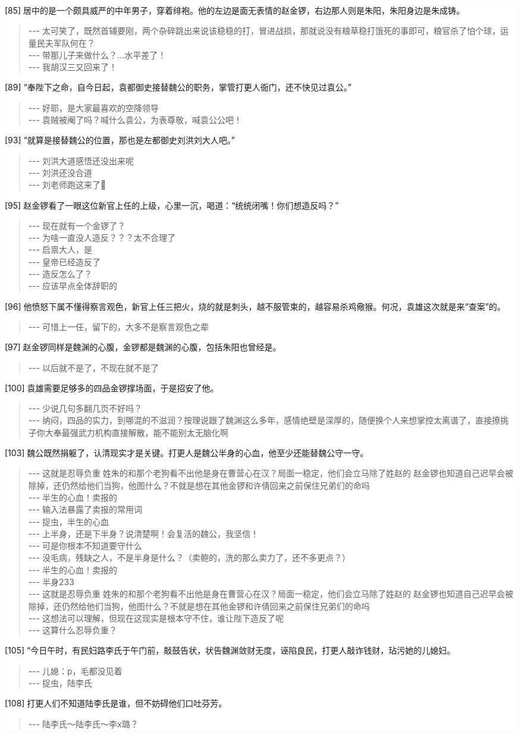 [85] 居中的是一个颇具威严的中年男子，穿着绯袍。他的左边是面无表情的赵金锣，右边那人则是朱阳，朱阳身边是朱成铸。
>--- 太可笑了，既然首辅要刚，两个杂碎跳出来说该稳稳的打，冒进战损，那就说没有粮草稳打饿死的事即可，粮官杀了怕个球，运量民夫军队何在？<br>
>--- 带那儿子来做什么？…水平差了！<br>
>--- 我胡汉三又回来了！<br>

[89] “奉陛下之命，自今日起，袁都御史接替魏公的职务，掌管打更人衙门，还不快见过袁公。”
>--- 好耶，是大家最喜欢的空降领导<br>
>--- 袁贼被阉了吗？喊什么袁公，为表尊敬，喊袁公公吧！<br>

[93] “就算是接替魏公的位置，那也是左都御史刘洪刘大人吧。”
>--- 刘洪大道感悟还没出来呢<br>
>--- 刘洪还没合道<br>
>--- 刘老师跑这来了🐶<br>

[95] 赵金锣看了一眼这位新官上任的上级，心里一沉，喝道：“统统闭嘴！你们想造反吗？”
>--- 现在就有一个金锣了？<br>
>--- 为啥一直没人造反？？？太不合理了<br>
>--- 启禀大人，是<br>
>--- 皇帝已经造反了<br>
>--- 造反怎么了？<br>
>--- 应该早点全体辞职的<br>

[96] 他愤怒下属不懂得察言观色，新官上任三把火，烧的就是刺头，越不服管束的，越容易杀鸡儆猴。何况，袁雄这次就是来“查案”的。
>--- 可惜上一任，留下的，大多不是察言观色之辈<br>

[97] 赵金锣同样是魏渊的心腹，金锣都是魏渊的心腹，包括朱阳也曾经是。
>--- 以后就不是了，不现在就不是了<br>

[100] 袁雄需要足够多的四品金锣撑场面，于是招安了他。
>--- 少说几句多翻几页不好吗？<br>
>--- 纳闷，四品的实力，到哪混的不滋润？按理说跟了魏渊这么多年，感情绝壁是深厚的，随便换个人来想掌控太离谱了，直接撩挑子你大奉最强武力机构直接解散，能不能别太无脑化啊<br>

[103] 魏公既然捐躯了，认清现实才是关键。打更人是魏公半身的心血，他至少还能替魏公守一守。
>--- 这就是忍辱负重
姓朱的和那个老狗看不出他是身在曹营心在汉？局面一稳定，他们会立马除了姓赵的
赵金锣也知道自己迟早会被除掉，还仍然给他们当狗，他图什么？不就是想在其他金锣和许倩回来之前保住兄弟们的命吗<br>
>--- 半生的心血！卖报的<br>
>--- 输入法暴露了卖报的常用词<br>
>--- 捉虫，半生的心血<br>
>--- 上半身，还是下半身？说清楚啊！会复活的魏公，我坚信！<br>
>--- 可是你根本不知道要守什么<br>
>--- 没毛病，残缺之人，不是半身是什么？（卖鲍的，洗的那么卖力了，还不多更点？）<br>
>--- 半生的心血！卖报的<br>
>--- 半身233<br>
>--- 这就是忍辱负重
姓朱的和那个老狗看不出他是身在曹营心在汉？局面一稳定，他们会立马除了姓赵的
赵金锣也知道自己迟早会被除掉，还仍然给他们当狗，他图什么？不就是想在其他金锣和许倩回来之前保住兄弟们的命吗<br>
>--- 这想法可以理解，但现在这现实是根本守不住，谁让陛下造反了呢<br>
>--- 这算什么忍辱负重？<br>

[105] “今日午时，有民妇路李氏于午门前，敲鼓告状，状告魏渊敛财无度，诬陷良民，打更人敲诈钱财，玷污她的儿媳妇。
>--- 儿媳：p，毛都没见着<br>
>--- 捉虫，陆李氏<br>

[108] 打更人们不知道陆李氏是谁，但不妨碍他们口吐芬芳。
>--- 陆李氏～陆李氏～李x璐？<br>
